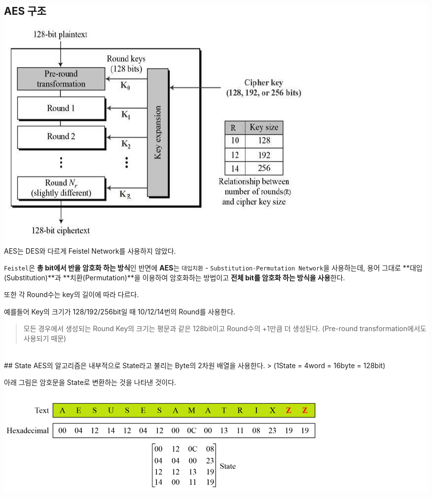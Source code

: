 ## AES 구조

![](/img/01/01-11.png)

AES는 DES와 다르게 Feistel Network를 사용하지 않았다.

`Feistel`은 **총 bit에서 반을 암호화 하는 방식**인 반면에 **AES**는 `대입치환` - `Substitution-Permutation Network`을 사용하는데, 용어 그대로 **대입(Substitution)**과 **치환(Permutation)**을 이용하여 암호화하는 방법이고 **전체 bit를 암호화 하는 방식을 사용**한다.

또한 각 Round수는 key의 길이에 따라 다르다.

예를들어 Key의 크기가 128/192/256bit일 때 10/12/14번의 Round를 사용한다.

> 모든 경우에서 생성되는 Round Key의 크기는 평문과 같은 128bit이고 Round수의 +1만큼 더 생성된다.
> (Pre-round transformation에서도 사용되기 때문)

<br>
## State
AES의 알고리즘은 내부적으로 State라고 불리는 Byte의 2차원 배열을 사용한다.
> (1State = 4word = 16byte = 128bit)

아래 그림은 암호문을 State로 변환하는 것을 나타낸 것이다.

![](/img/01/01-18.png)
